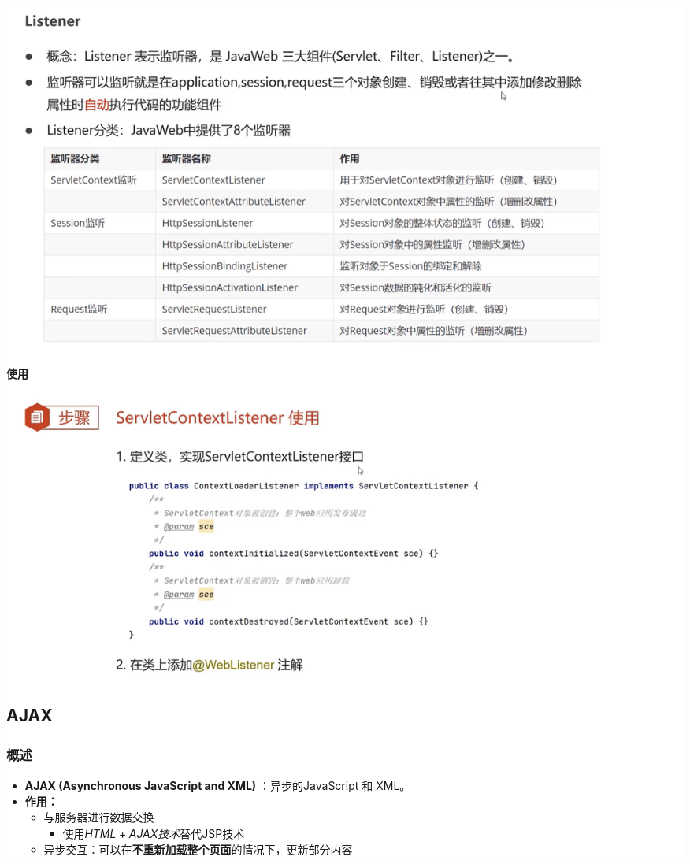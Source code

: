 ![alt text](image-49.png)

#### 使用
![alt text](image-50.png)


## AJAX
### 概述
- **AJAX (Asynchronous JavaScript and XML)** ：异步的JavaScript 和 XML。
- **作用：**
  - 与服务器进行数据交换
    - 使用$HTML + AJAX技术$替代JSP技术
  - 异步交互：可以在**不重新加载整个页面**的情况下，更新部分内容
